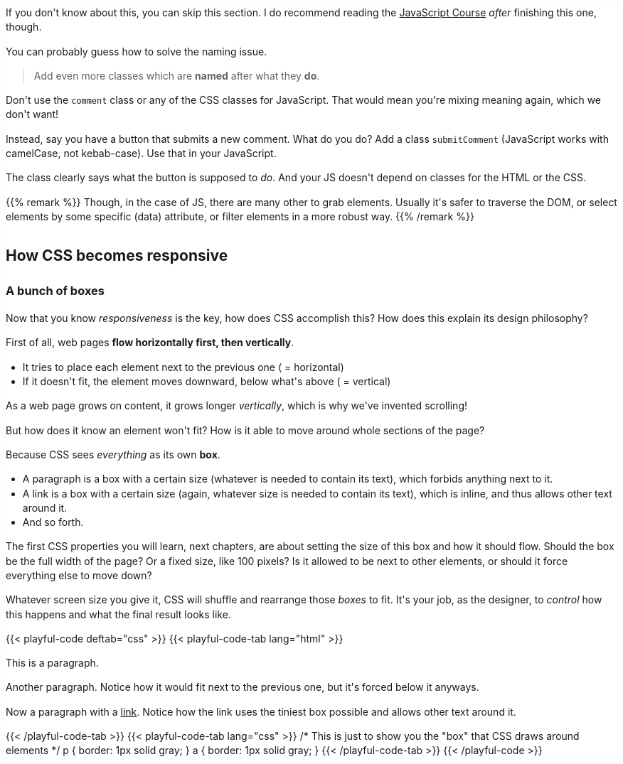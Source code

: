 If you don't know about this, you can skip this section. I do recommend reading the [JavaScript Course](../../javascript/) _after_ finishing this one, though.

You can probably guess how to solve the naming issue.

> Add even more classes which are **named** after what they **do**.

Don't use the `comment` class or any of the CSS classes for JavaScript. That would mean you're mixing meaning again, which we don't want!

Instead, say you have a button that submits a new comment. What do you do? Add a class `submitComment` (JavaScript works with camelCase, not kebab-case). Use that in your JavaScript.

The class clearly says what the button is supposed to _do_. And your JS doesn't depend on classes for the HTML or the CSS.

{{% remark %}}
Though, in the case of JS, there are many other to grab elements. Usually it's safer to traverse the DOM, or select elements by some specific (data) attribute, or filter elements in a more robust way.
{{% /remark %}}

## How CSS becomes responsive

### A bunch of boxes

Now that you know _responsiveness_ is the key, how does CSS accomplish this? How does this explain its design philosophy?

First of all, web pages **flow horizontally first, then vertically**. 

* It tries to place each element next to the previous one ( = horizontal)
* If it doesn't fit, the element moves downward, below what's above ( = vertical)

As a web page grows on content, it grows longer _vertically_, which is why we've invented scrolling!

But how does it know an element won't fit? How is it able to move around whole sections of the page?

Because CSS sees _everything_ as its own **box**. 

* A paragraph is a box with a certain size (whatever is needed to contain its text), which forbids anything next to it.
* A link is a box with a certain size (again, whatever size is needed to contain its text), which is inline, and thus allows other text around it.
* And so forth.

The first CSS properties you will learn, next chapters, are about setting the size of this box and how it should flow. Should the box be the full width of the page? Or a fixed size, like 100 pixels? Is it allowed to be next to other elements, or should it force everything else to move down?

Whatever screen size you give it, CSS will shuffle and rearrange those _boxes_ to fit. It's your job, as the designer, to _control_ how this happens and what the final result looks like.

{{< playful-code deftab="css" >}}
{{< playful-code-tab lang="html" >}}
<p>This is a paragraph.</p>
<p>Another paragraph. Notice how it would fit next to the previous one, but it's forced below it anyways.</p>
<p>Now a paragraph with a <a href="https://pandaqi.com">link</a>. Notice how the link uses the tiniest box possible and allows other text around it.</p>
{{< /playful-code-tab >}}
{{< playful-code-tab lang="css" >}}
/* This is just to show you the "box" that CSS draws around elements */
p { border: 1px solid gray; }
a { border: 1px solid gray; }
{{< /playful-code-tab >}}
{{< /playful-code >}}
